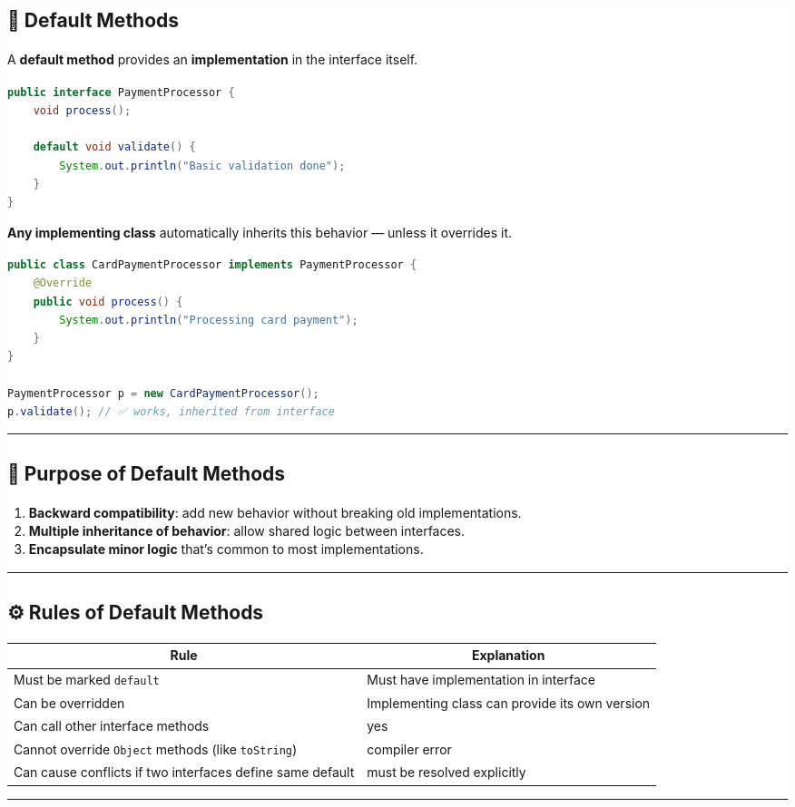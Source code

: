 ## 🧩 Default Methods

A **default method** provides an **implementation** in the interface itself.

```java
public interface PaymentProcessor {
    void process();

    default void validate() {
        System.out.println("Basic validation done");
    }
}
```

**Any implementing class** automatically inherits this behavior — unless it overrides it.

```java
public class CardPaymentProcessor implements PaymentProcessor {
    @Override
    public void process() {
        System.out.println("Processing card payment");
    }
}

PaymentProcessor p = new CardPaymentProcessor();
p.validate(); // ✅ works, inherited from interface
```

---

## 🧠 Purpose of Default Methods

1. **Backward compatibility**: add new behavior without breaking old implementations.
2. **Multiple inheritance of behavior**: allow shared logic between interfaces.
3. **Encapsulate minor logic** that’s common to most implementations.

---

## ⚙️ Rules of Default Methods

| Rule                                                      | Explanation                                    |
| --------------------------------------------------------- | ---------------------------------------------- |
| Must be marked `default`                                  | Must have implementation in interface          |
| Can be overridden                                         | Implementing class can provide its own version |
| Can call other interface methods                          | yes                                            |
| Cannot override `Object` methods (like `toString`)        | compiler error                                 |
| Can cause conflicts if two interfaces define same default | must be resolved explicitly                    |

---
